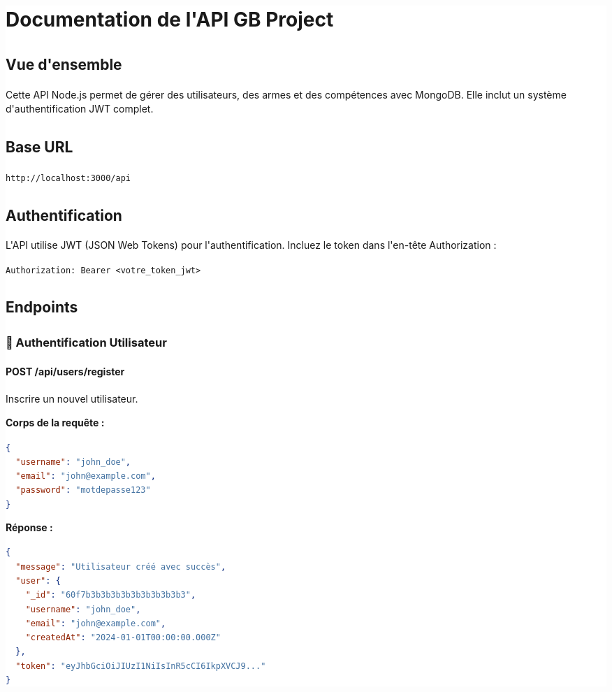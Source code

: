 # Documentation de l'API GB Project

## Vue d'ensemble

Cette API Node.js permet de gérer des utilisateurs, des armes et des compétences avec MongoDB. Elle inclut un système d'authentification JWT complet.

## Base URL

```
http://localhost:3000/api
```

## Authentification

L'API utilise JWT (JSON Web Tokens) pour l'authentification. Incluez le token dans l'en-tête Authorization :

```
Authorization: Bearer <votre_token_jwt>
```

## Endpoints

### 🔐 Authentification Utilisateur

#### POST /api/users/register

Inscrire un nouvel utilisateur.

**Corps de la requête :**

```json
{
  "username": "john_doe",
  "email": "john@example.com",
  "password": "motdepasse123"
}
```

**Réponse :**

```json
{
  "message": "Utilisateur créé avec succès",
  "user": {
    "_id": "60f7b3b3b3b3b3b3b3b3b3b3",
    "username": "john_doe",
    "email": "john@example.com",
    "createdAt": "2024-01-01T00:00:00.000Z"
  },
  "token": "eyJhbGciOiJIUzI1NiIsInR5cCI6IkpXVCJ9..."
}
```
